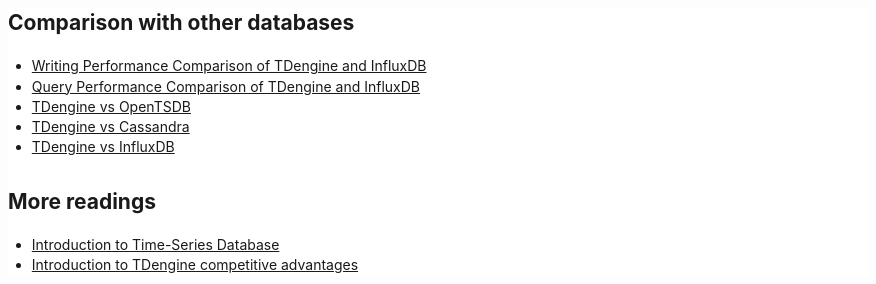 ## Comparison with other databases

- [Writing Performance Comparison of TDengine and InfluxDB ](https://tdengine.com/performance-comparison-of-tdengine-and-influxdb/)
- [Query Performance Comparison of TDengine and InfluxDB](https://tdengine.com/query-performance-comparison-test-report-tdengine-vs-influxdb/)
- [TDengine vs OpenTSDB](https://tdengine.com/performance-tdengine-vs-opentsdb/)
- [TDengine vs Cassandra](https://tdengine.com/performance-tdengine-vs-cassandra/)
- [TDengine vs InfluxDB](https://tdengine.com/performance-tdengine-vs-influxdb/)

## More readings
- [Introduction to Time-Series Database](https://tdengine.com/tsdb/)
- [Introduction to TDengine competitive advantages](https://tdengine.com/tdengine/)
 
